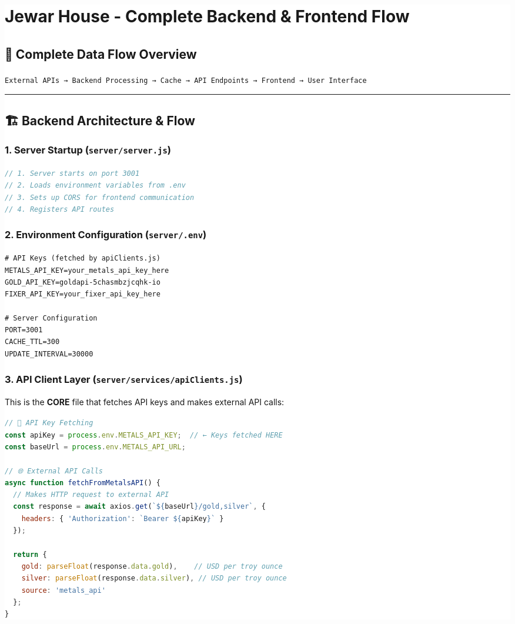 # Jewar House - Complete Backend & Frontend Flow

## 🔄 Complete Data Flow Overview

```
External APIs → Backend Processing → Cache → API Endpoints → Frontend → User Interface
```

---

## 🏗️ Backend Architecture & Flow

### 1. **Server Startup** (`server/server.js`)
```javascript
// 1. Server starts on port 3001
// 2. Loads environment variables from .env
// 3. Sets up CORS for frontend communication
// 4. Registers API routes
```

### 2. **Environment Configuration** (`server/.env`)
```env
# API Keys (fetched by apiClients.js)
METALS_API_KEY=your_metals_api_key_here
GOLD_API_KEY=goldapi-5chasmbzjcqhk-io
FIXER_API_KEY=your_fixer_api_key_here

# Server Configuration
PORT=3001
CACHE_TTL=300
UPDATE_INTERVAL=30000
```

### 3. **API Client Layer** (`server/services/apiClients.js`)

This is the **CORE** file that fetches API keys and makes external API calls:

```javascript
// 🔑 API Key Fetching
const apiKey = process.env.METALS_API_KEY;  // ← Keys fetched HERE
const baseUrl = process.env.METALS_API_URL;

// 🌐 External API Calls
async function fetchFromMetalsAPI() {
  // Makes HTTP request to external API
  const response = await axios.get(`${baseUrl}/gold,silver`, {
    headers: { 'Authorization': `Bearer ${apiKey}` }
  });
  
  return {
    gold: parseFloat(response.data.gold),    // USD per troy ounce
    silver: parseFloat(response.data.silver), // USD per troy ounce
    source: 'metals_api'
  };
}
```
